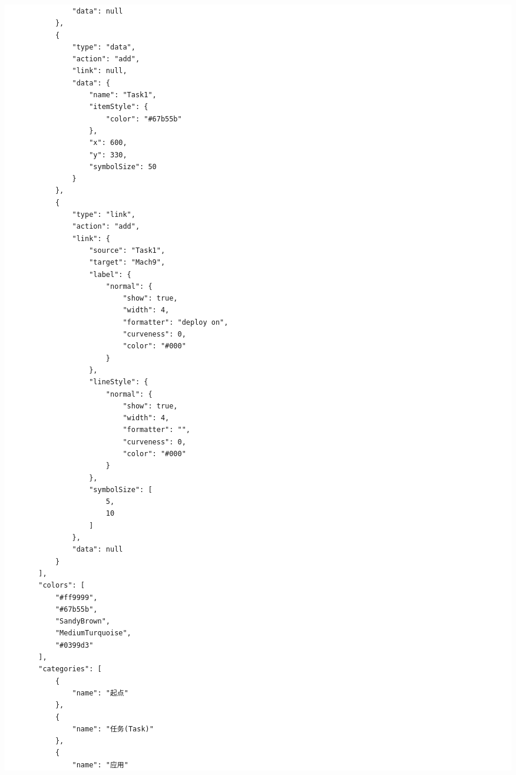                     "data": null
                },
                {
                    "type": "data",
                    "action": "add",
                    "link": null,
                    "data": {
                        "name": "Task1",
                        "itemStyle": {
                            "color": "#67b55b"
                        },
                        "x": 600,
                        "y": 330,
                        "symbolSize": 50
                    }
                },
                {
                    "type": "link",
                    "action": "add",
                    "link": {
                        "source": "Task1",
                        "target": "Mach9",
                        "label": {
                            "normal": {
                                "show": true,
                                "width": 4,
                                "formatter": "deploy on",
                                "curveness": 0,
                                "color": "#000"
                            }
                        },
                        "lineStyle": {
                            "normal": {
                                "show": true,
                                "width": 4,
                                "formatter": "",
                                "curveness": 0,
                                "color": "#000"
                            }
                        },
                        "symbolSize": [
                            5,
                            10
                        ]
                    },
                    "data": null
                }
            ],
            "colors": [
                "#ff9999",
                "#67b55b",
                "SandyBrown",
                "MediumTurquoise",
                "#0399d3"
            ],
            "categories": [
                {
                    "name": "起点"
                },
                {
                    "name": "任务(Task)"
                },
                {
                    "name": "应用"